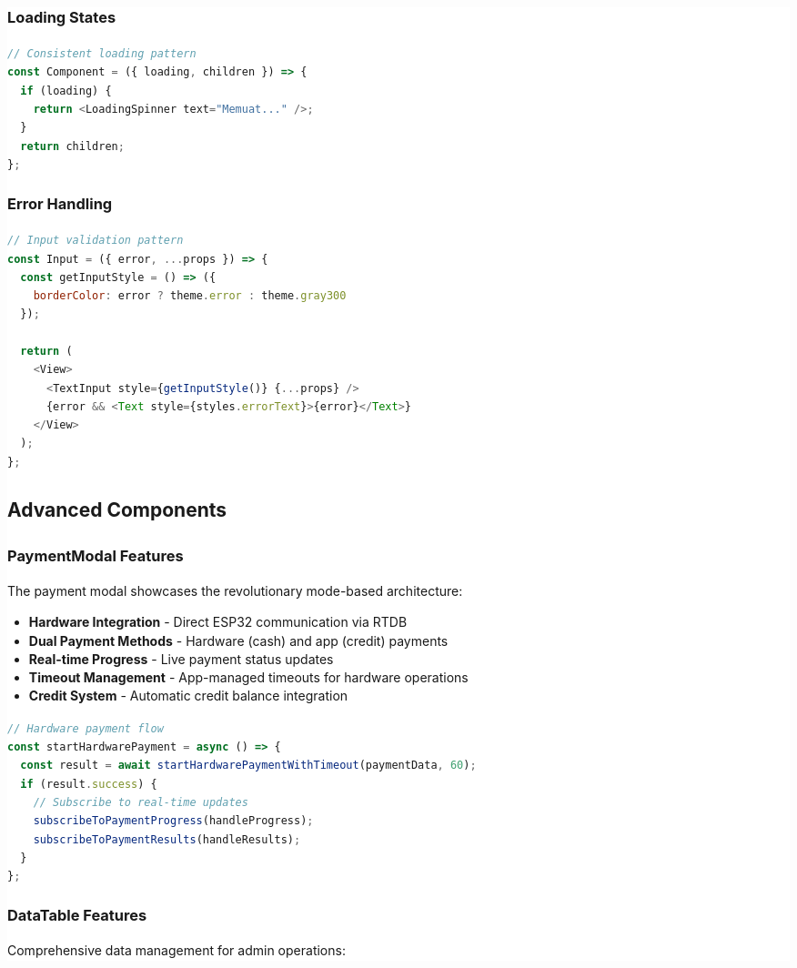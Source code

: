 ### Loading States
```javascript
// Consistent loading pattern
const Component = ({ loading, children }) => {
  if (loading) {
    return <LoadingSpinner text="Memuat..." />;
  }
  return children;
};
```

### Error Handling
```javascript
// Input validation pattern
const Input = ({ error, ...props }) => {
  const getInputStyle = () => ({
    borderColor: error ? theme.error : theme.gray300
  });
  
  return (
    <View>
      <TextInput style={getInputStyle()} {...props} />
      {error && <Text style={styles.errorText}>{error}</Text>}
    </View>
  );
};
```

## Advanced Components

### PaymentModal Features
The payment modal showcases the revolutionary mode-based architecture:

- **Hardware Integration** - Direct ESP32 communication via RTDB
- **Dual Payment Methods** - Hardware (cash) and app (credit) payments
- **Real-time Progress** - Live payment status updates
- **Timeout Management** - App-managed timeouts for hardware operations
- **Credit System** - Automatic credit balance integration

```javascript
// Hardware payment flow
const startHardwarePayment = async () => {
  const result = await startHardwarePaymentWithTimeout(paymentData, 60);
  if (result.success) {
    // Subscribe to real-time updates
    subscribeToPaymentProgress(handleProgress);
    subscribeToPaymentResults(handleResults);
  }
};
```

### DataTable Features
Comprehensive data management for admin operations:
